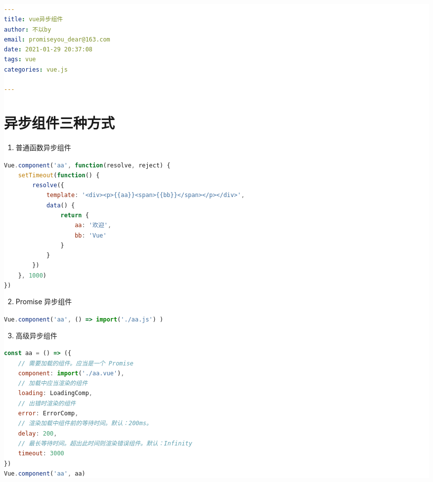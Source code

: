 ```yaml
---
title: vue异步组件
author: 不以by
email: promiseyou_dear@163.com
date: 2021-01-29 20:37:08
tags: vue
categories: vue.js

---
```


# 异步组件三种方式

1. 普通函数异步组件

```javascript
Vue.component('aa', function(resolve, reject) {
    setTimeout(function() {
        resolve({
            template: '<div><p>{{aa}}<span>{{bb}}</span></p></div>',
            data() {
                return {
                    aa: '欢迎',
                    bb: 'Vue'
                }
            }
        })
    }, 1000)
})
```

2. Promise 异步组件

```javascript
Vue.component('aa', () => import('./aa.js') )
```

3. 高级异步组件

```javascript
const aa = () => ({
    // 需要加载的组件。应当是一个 Promise
    component: import('./aa.vue'),
    // 加载中应当渲染的组件
    loading: LoadingComp,
    // 出错时渲染的组件
    error: ErrorComp,
    // 渲染加载中组件前的等待时间。默认：200ms。
    delay: 200,
    // 最长等待时间。超出此时间则渲染错误组件。默认：Infinity
    timeout: 3000
})
Vue.component('aa', aa)
```
